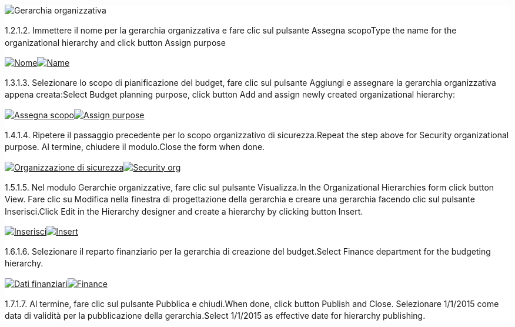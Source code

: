 ![Gerarchia organizzativa](./media/screenshot3.png) 

<span data-ttu-id="02ed2-135">1.2.</span><span class="sxs-lookup"><span data-stu-id="02ed2-135">1.2.</span></span> <span data-ttu-id="02ed2-136">Immettere il nome per la gerarchia organizzativa e fare clic sul pulsante Assegna scopo</span><span class="sxs-lookup"><span data-stu-id="02ed2-136">Type the name for the organizational hierarchy and click button Assign purpose</span></span>

<span data-ttu-id="02ed2-137">[![Nome](./media/screenshot4.png)](./media/screenshot4.png)</span><span class="sxs-lookup"><span data-stu-id="02ed2-137">[![Name](./media/screenshot4.png)](./media/screenshot4.png)</span></span> 

<span data-ttu-id="02ed2-138">1.3.</span><span class="sxs-lookup"><span data-stu-id="02ed2-138">1.3.</span></span> <span data-ttu-id="02ed2-139">Selezionare lo scopo di pianificazione del budget, fare clic sul pulsante Aggiungi e assegnare la gerarchia organizzativa appena creata:</span><span class="sxs-lookup"><span data-stu-id="02ed2-139">Select Budget planning purpose, click button Add and assign newly created organizational hierarchy:</span></span> 

<span data-ttu-id="02ed2-140">[![Assegna scopo](./media/screenshot5.png)](./media/screenshot5.png)</span><span class="sxs-lookup"><span data-stu-id="02ed2-140">[![Assign purpose](./media/screenshot5.png)](./media/screenshot5.png)</span></span>

<span data-ttu-id="02ed2-141">1.4.</span><span class="sxs-lookup"><span data-stu-id="02ed2-141">1.4.</span></span> <span data-ttu-id="02ed2-142">Ripetere il passaggio precedente per lo scopo organizzativo di sicurezza.</span><span class="sxs-lookup"><span data-stu-id="02ed2-142">Repeat the step above for Security organizational purpose.</span></span> <span data-ttu-id="02ed2-143">Al termine, chiudere il modulo.</span><span class="sxs-lookup"><span data-stu-id="02ed2-143">Close the form when done.</span></span>

<span data-ttu-id="02ed2-144">[![Organizzazione di sicurezza](./media/screenshot6.png)](./media/screenshot6.png)</span><span class="sxs-lookup"><span data-stu-id="02ed2-144">[![Security org](./media/screenshot6.png)](./media/screenshot6.png)</span></span>

<span data-ttu-id="02ed2-145">1.5.</span><span class="sxs-lookup"><span data-stu-id="02ed2-145">1.5.</span></span> <span data-ttu-id="02ed2-146">Nel modulo Gerarchie organizzative, fare clic sul pulsante Visualizza.</span><span class="sxs-lookup"><span data-stu-id="02ed2-146">In the Organizational Hierarchies form click button View.</span></span> <span data-ttu-id="02ed2-147">Fare clic su Modifica nella finestra di progettazione della gerarchia e creare una gerarchia facendo clic sul pulsante Inserisci.</span><span class="sxs-lookup"><span data-stu-id="02ed2-147">Click Edit in the Hierarchy designer and create a hierarchy by clicking button Insert.</span></span>

<span data-ttu-id="02ed2-148">[![Inserisci](./media/screenshot7.png)](./media/screenshot7.png)</span><span class="sxs-lookup"><span data-stu-id="02ed2-148">[![Insert](./media/screenshot7.png)](./media/screenshot7.png)</span></span> 

<span data-ttu-id="02ed2-149">1.6.</span><span class="sxs-lookup"><span data-stu-id="02ed2-149">1.6.</span></span> <span data-ttu-id="02ed2-150">Selezionare il reparto finanziario per la gerarchia di creazione del budget.</span><span class="sxs-lookup"><span data-stu-id="02ed2-150">Select Finance department for the budgeting hierarchy.</span></span> 

<span data-ttu-id="02ed2-151">[![Dati finanziari](./media/screenshot8.png)](./media/screenshot8.png)</span><span class="sxs-lookup"><span data-stu-id="02ed2-151">[![Finance](./media/screenshot8.png)](./media/screenshot8.png)</span></span>

<span data-ttu-id="02ed2-152">1.7.</span><span class="sxs-lookup"><span data-stu-id="02ed2-152">1.7.</span></span> <span data-ttu-id="02ed2-153">Al termine, fare clic sul pulsante Pubblica e chiudi.</span><span class="sxs-lookup"><span data-stu-id="02ed2-153">When done, click button Publish and Close.</span></span> <span data-ttu-id="02ed2-154">Selezionare 1/1/2015 come data di validità per la pubblicazione della gerarchia.</span><span class="sxs-lookup"><span data-stu-id="02ed2-154">Select 1/1/2015 as effective date for hierarchy publishing.</span></span>
